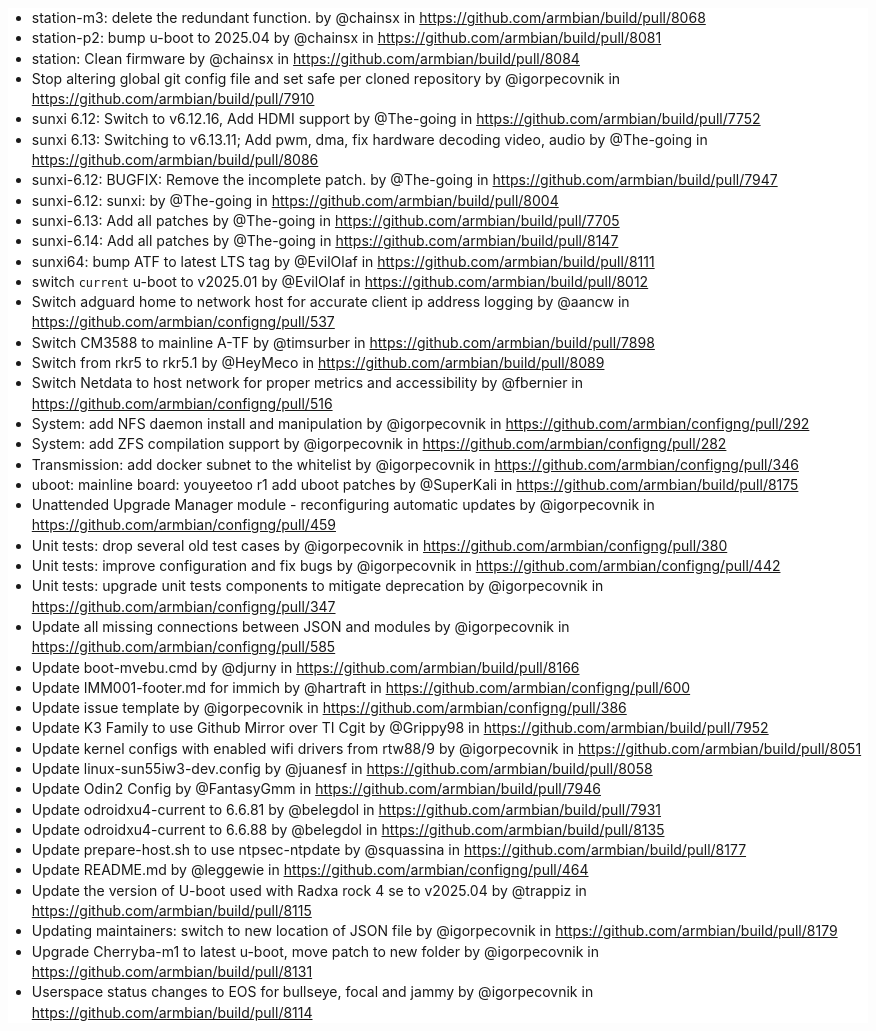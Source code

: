 * station-m3: delete the redundant function. by @chainsx in https://github.com/armbian/build/pull/8068
* station-p2: bump u-boot to 2025.04 by @chainsx in https://github.com/armbian/build/pull/8081
* station: Clean firmware by @chainsx in https://github.com/armbian/build/pull/8084
* Stop altering global git config file and set safe per cloned repository by @igorpecovnik in https://github.com/armbian/build/pull/7910
* sunxi 6.12: Switch to v6.12.16, Add HDMI support by @The-going in https://github.com/armbian/build/pull/7752
* sunxi 6.13: Switching to v6.13.11; Add pwm, dma, fix hardware decoding video, audio by @The-going in https://github.com/armbian/build/pull/8086
* sunxi-6.12: BUGFIX: Remove the incomplete patch. by @The-going in https://github.com/armbian/build/pull/7947
* sunxi-6.12: sunxi:  by @The-going in https://github.com/armbian/build/pull/8004
* sunxi-6.13: Add all patches by @The-going in https://github.com/armbian/build/pull/7705
* sunxi-6.14: Add all patches by @The-going in https://github.com/armbian/build/pull/8147
* sunxi64: bump ATF to latest LTS tag by @EvilOlaf in https://github.com/armbian/build/pull/8111
* switch `current` u-boot to v2025.01 by @EvilOlaf in https://github.com/armbian/build/pull/8012
* Switch adguard home to network host for accurate client ip address logging by @aancw in https://github.com/armbian/configng/pull/537
* Switch CM3588 to mainline A-TF by @timsurber in https://github.com/armbian/build/pull/7898
* Switch from rkr5 to rkr5.1 by @HeyMeco in https://github.com/armbian/build/pull/8089
* Switch Netdata to host network for proper metrics and accessibility by @fbernier in https://github.com/armbian/configng/pull/516
* System: add NFS daemon install and manipulation by @igorpecovnik in https://github.com/armbian/configng/pull/292
* System: add ZFS compilation support by @igorpecovnik in https://github.com/armbian/configng/pull/282
* Transmission: add docker subnet to the whitelist by @igorpecovnik in https://github.com/armbian/configng/pull/346
* uboot: mainline board: youyeetoo r1 add uboot patches by @SuperKali in https://github.com/armbian/build/pull/8175
* Unattended Upgrade Manager module - reconfiguring automatic updates by @igorpecovnik in https://github.com/armbian/configng/pull/459
* Unit tests: drop several old test cases by @igorpecovnik in https://github.com/armbian/configng/pull/380
* Unit tests: improve configuration and fix bugs by @igorpecovnik in https://github.com/armbian/configng/pull/442
* Unit tests: upgrade unit tests components to mitigate deprecation by @igorpecovnik in https://github.com/armbian/configng/pull/347
* Update all missing connections between JSON and modules by @igorpecovnik in https://github.com/armbian/configng/pull/585
* Update boot-mvebu.cmd by @djurny in https://github.com/armbian/build/pull/8166
* Update IMM001-footer.md for immich by @hartraft in https://github.com/armbian/configng/pull/600
* Update issue template by @igorpecovnik in https://github.com/armbian/configng/pull/386
* Update K3 Family to use Github Mirror over TI Cgit by @Grippy98 in https://github.com/armbian/build/pull/7952
* Update kernel configs with enabled wifi drivers from rtw88/9 by @igorpecovnik in https://github.com/armbian/build/pull/8051
* Update linux-sun55iw3-dev.config by @juanesf in https://github.com/armbian/build/pull/8058
* Update Odin2 Config by @FantasyGmm in https://github.com/armbian/build/pull/7946
* Update odroidxu4-current to 6.6.81 by @belegdol in https://github.com/armbian/build/pull/7931
* Update odroidxu4-current to 6.6.88 by @belegdol in https://github.com/armbian/build/pull/8135
* Update prepare-host.sh to use ntpsec-ntpdate by @squassina in https://github.com/armbian/build/pull/8177
* Update README.md by @leggewie in https://github.com/armbian/configng/pull/464
* Update the version of U-boot used with Radxa rock 4 se to v2025.04 by @trappiz in https://github.com/armbian/build/pull/8115
* Updating maintainers: switch to new location of JSON file by @igorpecovnik in https://github.com/armbian/build/pull/8179
* Upgrade Cherryba-m1 to latest u-boot, move patch to new folder by @igorpecovnik in https://github.com/armbian/build/pull/8131
* Userspace status changes to EOS for bullseye, focal and jammy by @igorpecovnik in https://github.com/armbian/build/pull/8114
